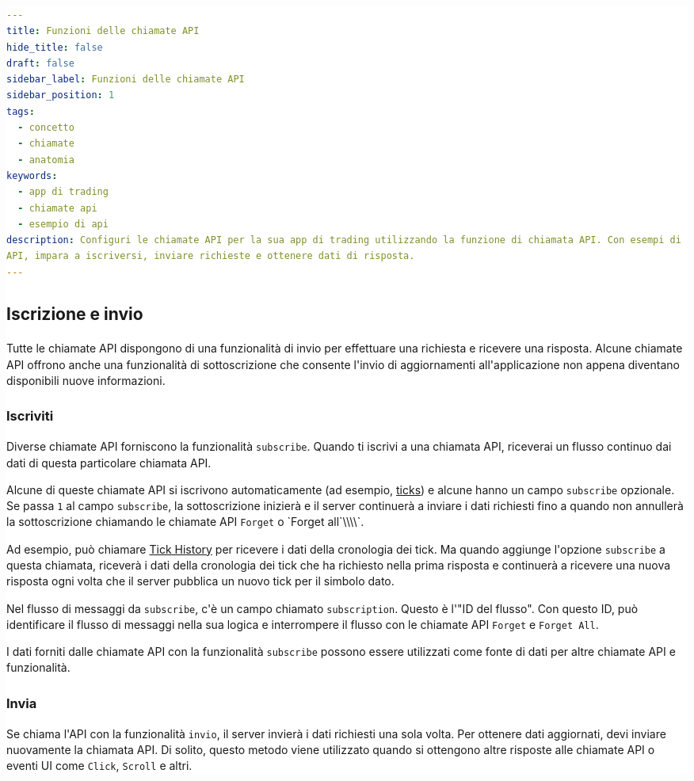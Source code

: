 ```yaml
---
title: Funzioni delle chiamate API
hide_title: false
draft: false
sidebar_label: Funzioni delle chiamate API
sidebar_position: 1
tags:
  - concetto
  - chiamate
  - anatomia
keywords:
  - app di trading
  - chiamate api
  - esempio di api
description: Configuri le chiamate API per la sua app di trading utilizzando la funzione di chiamata API. Con esempi di API, impara a iscriversi, inviare richieste e ottenere dati di risposta.
---
```


## Iscrizione e invio

Tutte le chiamate API dispongono di una funzionalità di invio per effettuare una richiesta e ricevere una risposta. Alcune chiamate API offrono anche una funzionalità di sottoscrizione che consente l'invio di aggiornamenti all'applicazione non appena diventano disponibili nuove informazioni.

### Iscriviti

Diverse chiamate API forniscono la funzionalità `subscribe`. Quando ti iscrivi a una chiamata API, riceverai un flusso continuo dai dati di questa particolare chiamata API.

Alcune di queste chiamate API si iscrivono automaticamente (ad esempio, [ticks](/api-explorer#ticks)) e alcune hanno un campo `subscribe` opzionale. Se passa `1` al campo `subscribe`, la sottoscrizione inizierà e il server continuerà a inviare i dati richiesti fino a quando non annullerà la sottoscrizione chiamando le chiamate API `Forget` o \`Forget all\`\\\\\\\\`.

Ad esempio, può chiamare [Tick History](/api-explorer#ticks_history) per ricevere i dati della cronologia dei tick. Ma quando aggiunge l'opzione `subscribe` a questa chiamata, riceverà i dati della cronologia dei tick che ha richiesto nella prima risposta e continuerà a ricevere una nuova risposta ogni volta che il server pubblica un nuovo tick per il simbolo dato.

Nel flusso di messaggi da `subscribe`, c'è un campo chiamato `subscription`. Questo è l'"ID del flusso". Con questo ID, può identificare il flusso di messaggi nella sua logica e interrompere il flusso con le chiamate API `Forget` e `Forget All`.

I dati forniti dalle chiamate API con la funzionalità `subscribe` possono essere utilizzati come fonte di dati per altre chiamate API e funzionalità.

### Invia

Se chiama l'API con la funzionalità `invio`, il server invierà i dati richiesti una sola volta. Per ottenere dati aggiornati, devi inviare nuovamente la chiamata API. Di solito, questo metodo viene utilizzato quando si ottengono altre risposte alle chiamate API o eventi UI come `Click`, `Scroll` e altri.
